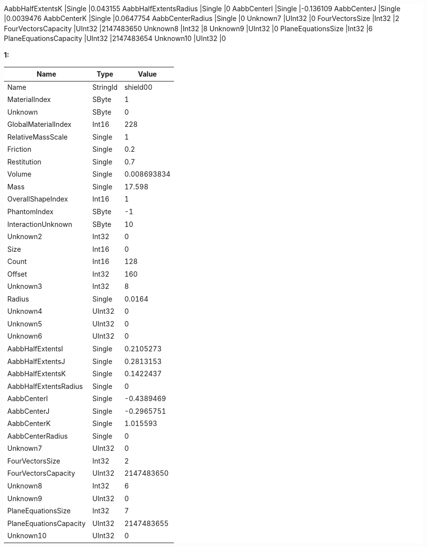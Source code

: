 AabbHalfExtentsK	|Single	|0.043155
AabbHalfExtentsRadius	|Single	|0
AabbCenterI	|Single	|-0.136109
AabbCenterJ	|Single	|0.0039476
AabbCenterK	|Single	|0.0647754
AabbCenterRadius	|Single	|0
Unknown7	|UInt32	|0
FourVectorsSize	|Int32	|2
FourVectorsCapacity	|UInt32	|2147483650
Unknown8	|Int32	|8
Unknown9	|UInt32	|0
PlaneEquationsSize	|Int32	|6
PlaneEquationsCapacity	|UInt32	|2147483654
Unknown10	|UInt32	|0


**1:**

Name	| Type	| Value
---	|---	|---	|
Name	|StringId	|shield00
MaterialIndex	|SByte	|1
Unknown	|SByte	|0
GlobalMaterialIndex	|Int16	|228
RelativeMassScale	|Single	|1
Friction	|Single	|0.2
Restitution	|Single	|0.7
Volume	|Single	|0.008693834
Mass	|Single	|17.598
OverallShapeIndex	|Int16	|1
PhantomIndex	|SByte	|-1
InteractionUnknown	|SByte	|10
Unknown2	|Int32	|0
Size	|Int16	|0
Count	|Int16	|128
Offset	|Int32	|160
Unknown3	|Int32	|8
Radius	|Single	|0.0164
Unknown4	|UInt32	|0
Unknown5	|UInt32	|0
Unknown6	|UInt32	|0
AabbHalfExtentsI	|Single	|0.2105273
AabbHalfExtentsJ	|Single	|0.2813153
AabbHalfExtentsK	|Single	|0.1422437
AabbHalfExtentsRadius	|Single	|0
AabbCenterI	|Single	|-0.4389469
AabbCenterJ	|Single	|-0.2965751
AabbCenterK	|Single	|1.015593
AabbCenterRadius	|Single	|0
Unknown7	|UInt32	|0
FourVectorsSize	|Int32	|2
FourVectorsCapacity	|UInt32	|2147483650
Unknown8	|Int32	|6
Unknown9	|UInt32	|0
PlaneEquationsSize	|Int32	|7
PlaneEquationsCapacity	|UInt32	|2147483655
Unknown10	|UInt32	|0
